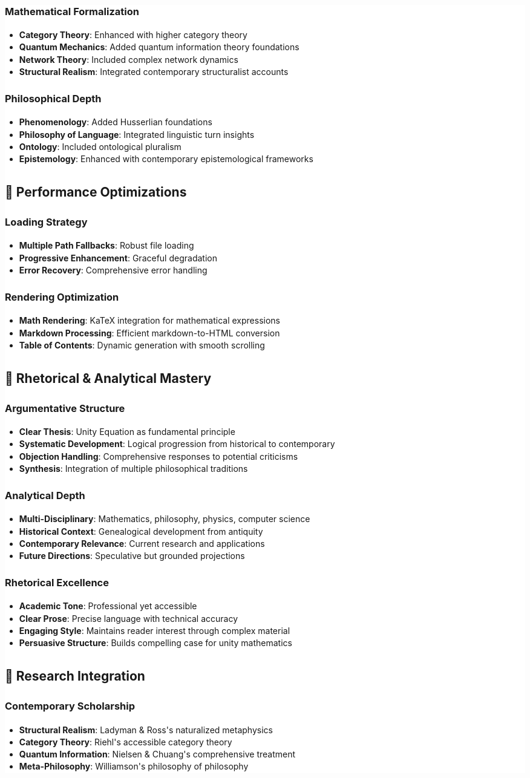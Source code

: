 ### **Mathematical Formalization**
- **Category Theory**: Enhanced with higher category theory
- **Quantum Mechanics**: Added quantum information theory foundations
- **Network Theory**: Included complex network dynamics
- **Structural Realism**: Integrated contemporary structuralist accounts

### **Philosophical Depth**
- **Phenomenology**: Added Husserlian foundations
- **Philosophy of Language**: Integrated linguistic turn insights
- **Ontology**: Included ontological pluralism
- **Epistemology**: Enhanced with contemporary epistemological frameworks

## 🚀 **Performance Optimizations**

### **Loading Strategy**
- **Multiple Path Fallbacks**: Robust file loading
- **Progressive Enhancement**: Graceful degradation
- **Error Recovery**: Comprehensive error handling

### **Rendering Optimization**
- **Math Rendering**: KaTeX integration for mathematical expressions
- **Markdown Processing**: Efficient markdown-to-HTML conversion
- **Table of Contents**: Dynamic generation with smooth scrolling

## 🎯 **Rhetorical & Analytical Mastery**

### **Argumentative Structure**
- **Clear Thesis**: Unity Equation as fundamental principle
- **Systematic Development**: Logical progression from historical to contemporary
- **Objection Handling**: Comprehensive responses to potential criticisms
- **Synthesis**: Integration of multiple philosophical traditions

### **Analytical Depth**
- **Multi-Disciplinary**: Mathematics, philosophy, physics, computer science
- **Historical Context**: Genealogical development from antiquity
- **Contemporary Relevance**: Current research and applications
- **Future Directions**: Speculative but grounded projections

### **Rhetorical Excellence**
- **Academic Tone**: Professional yet accessible
- **Clear Prose**: Precise language with technical accuracy
- **Engaging Style**: Maintains reader interest through complex material
- **Persuasive Structure**: Builds compelling case for unity mathematics

## 🔬 **Research Integration**

### **Contemporary Scholarship**
- **Structural Realism**: Ladyman & Ross's naturalized metaphysics
- **Category Theory**: Riehl's accessible category theory
- **Quantum Information**: Nielsen & Chuang's comprehensive treatment
- **Meta-Philosophy**: Williamson's philosophy of philosophy
